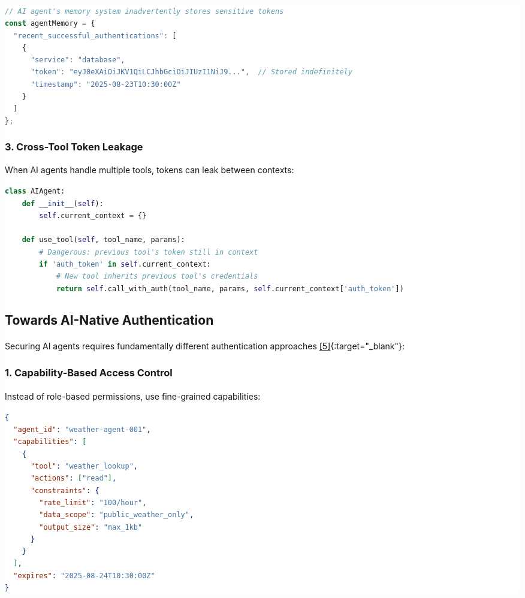 ```javascript
// AI agent's memory system inadvertently stores sensitive tokens
const agentMemory = {
  "recent_successful_authentications": [
    {
      "service": "database",
      "token": "eyJ0eXAiOiJKV1QiLCJhbGciOiJIUzI1NiJ9...",  // Stored indefinitely
      "timestamp": "2025-08-23T10:30:00Z"
    }
  ]
};
```

### 3. **Cross-Tool Token Leakage**

When AI agents handle multiple tools, tokens can leak between contexts:

```python
class AIAgent:
    def __init__(self):
        self.current_context = {}
    
    def use_tool(self, tool_name, params):
        # Dangerous: previous tool's token still in context
        if 'auth_token' in self.current_context:
            # New tool inherits previous tool's credentials
            return self.call_with_auth(tool_name, params, self.current_context['auth_token'])
```

## Towards AI-Native Authentication

Securing AI agents requires fundamentally different authentication approaches [[5]](https://nvlpubs.nist.gov/nistpubs/SpecialPublications/NIST.SP.800-207.pdf){:target="_blank"}:

### 1. **Capability-Based Access Control**

Instead of role-based permissions, use fine-grained capabilities:

```json
{
  "agent_id": "weather-agent-001",
  "capabilities": [
    {
      "tool": "weather_lookup",
      "actions": ["read"],
      "constraints": {
        "rate_limit": "100/hour",
        "data_scope": "public_weather_only",
        "output_size": "max_1kb"
      }
    }
  ],
  "expires": "2025-08-24T10:30:00Z"
}
```
